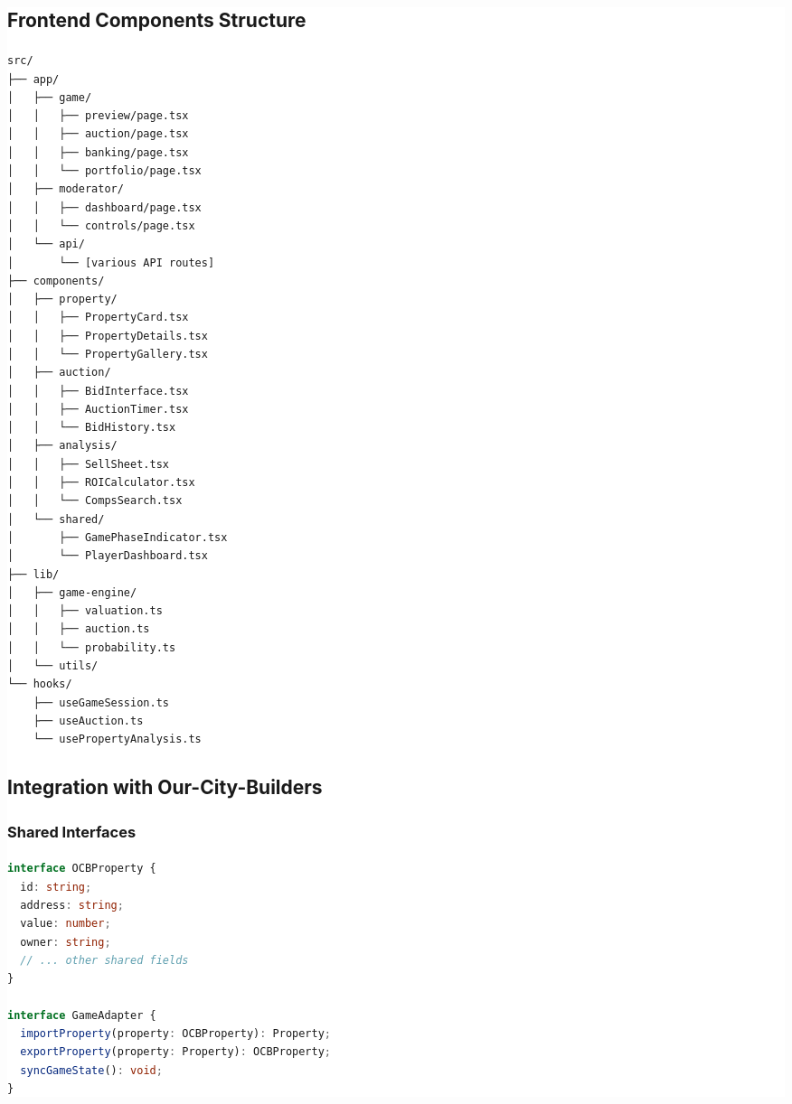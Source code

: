 ## Frontend Components Structure

```
src/
├── app/
│   ├── game/
│   │   ├── preview/page.tsx
│   │   ├── auction/page.tsx
│   │   ├── banking/page.tsx
│   │   └── portfolio/page.tsx
│   ├── moderator/
│   │   ├── dashboard/page.tsx
│   │   └── controls/page.tsx
│   └── api/
│       └── [various API routes]
├── components/
│   ├── property/
│   │   ├── PropertyCard.tsx
│   │   ├── PropertyDetails.tsx
│   │   └── PropertyGallery.tsx
│   ├── auction/
│   │   ├── BidInterface.tsx
│   │   ├── AuctionTimer.tsx
│   │   └── BidHistory.tsx
│   ├── analysis/
│   │   ├── SellSheet.tsx
│   │   ├── ROICalculator.tsx
│   │   └── CompsSearch.tsx
│   └── shared/
│       ├── GamePhaseIndicator.tsx
│       └── PlayerDashboard.tsx
├── lib/
│   ├── game-engine/
│   │   ├── valuation.ts
│   │   ├── auction.ts
│   │   └── probability.ts
│   └── utils/
└── hooks/
    ├── useGameSession.ts
    ├── useAuction.ts
    └── usePropertyAnalysis.ts
```

## Integration with Our-City-Builders

### Shared Interfaces
```typescript
interface OCBProperty {
  id: string;
  address: string;
  value: number;
  owner: string;
  // ... other shared fields
}

interface GameAdapter {
  importProperty(property: OCBProperty): Property;
  exportProperty(property: Property): OCBProperty;
  syncGameState(): void;
}
```
